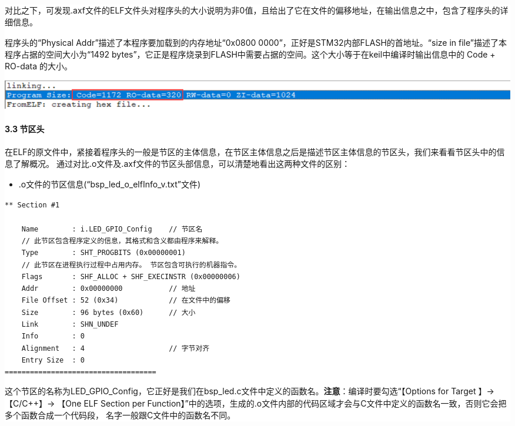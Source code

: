 对比之下，可发现.axf文件的ELF文件头对程序头的大小说明为非0值，且给出了它在文件的偏移地址，在输出信息之中，包含了程序头的详细信息。

程序头的“Physical Addr”描述了本程序要加载到的内存地址“0x0800 0000”，正好是STM32内部FLASH的首地址。“size in file”描述了本程序占据的空间大小为“1492 bytes”，它正是程序烧录到FLASH中需要占据的空间。这个大小等于在keil中编译时输出信息中的 Code + RO-data 的大小。

<img src="./LV016-Output目录文件/img/image-20230415220615175.png" alt="image-20230415220615175"  />

#### 3.3 节区头

在ELF的原文件中，紧接着程序头的一般是节区的主体信息，在节区主体信息之后是描述节区主体信息的节区头，我们来看看节区头中的信息了解概况。 通过对比.o文件及.axf文件的节区头部信息，可以清楚地看出这两种文件的区别：

- .o文件的节区信息(“bsp_led_o_elfInfo_v.txt”文件)

```txt
** Section #1

    Name        : i.LED_GPIO_Config    // 节区名 
    // 此节区包含程序定义的信息，其格式和含义都由程序来解释。
    Type        : SHT_PROGBITS (0x00000001)
    // 此节区在进程执行过程中占用内存。 节区包含可执行的机器指令。
    Flags       : SHF_ALLOC + SHF_EXECINSTR (0x00000006)
    Addr        : 0x00000000           // 地址
    File Offset : 52 (0x34)            // 在文件中的偏移
    Size        : 96 bytes (0x60)      // 大小
    Link        : SHN_UNDEF
    Info        : 0
    Alignment   : 4                    // 字节对齐
    Entry Size  : 0
====================================
```

这个节区的名称为LED_GPIO_Config，它正好是我们在bsp_led.c文件中定义的函数名。**注意**：编译时要勾选“【Options for Target 】&rarr; 【C/C++】&rarr; 【One ELF Section per Function】”中的选项，生成的.o文件内部的代码区域才会与C文件中定义的函数名一致，否则它会把多个函数合成一个代码段， 名字一般跟C文件中的函数名不同。
